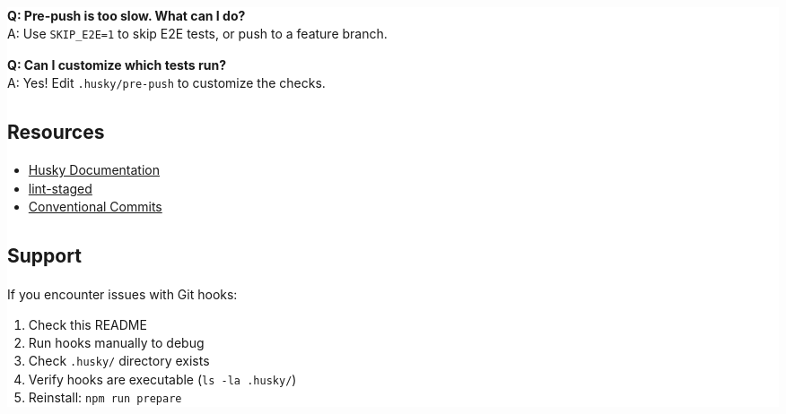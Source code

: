 **Q: Pre-push is too slow. What can I do?**  
A: Use `SKIP_E2E=1` to skip E2E tests, or push to a feature branch.

**Q: Can I customize which tests run?**  
A: Yes! Edit `.husky/pre-push` to customize the checks.

## Resources

- [Husky Documentation](https://typicode.github.io/husky/)
- [lint-staged](https://github.com/okonet/lint-staged)
- [Conventional Commits](https://www.conventionalcommits.org/)

## Support

If you encounter issues with Git hooks:

1. Check this README
2. Run hooks manually to debug
3. Check `.husky/` directory exists
4. Verify hooks are executable (`ls -la .husky/`)
5. Reinstall: `npm run prepare`
